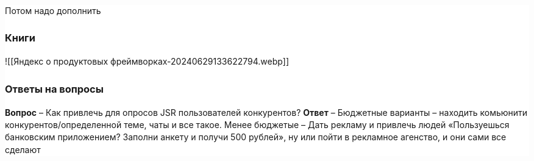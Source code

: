 Потом надо дополнить


### Книги

![[Яндекс о продуктовых фреймворках-20240629133622794.webp]]

### Ответы на вопросы

**Вопрос** – Как привлечь для опросов JSR пользователей конкурентов?
**Ответ** – Бюджетные варианты – находить комьюнити конкурентов/определенной теме, чаты и все такое. Менее бюджетые – Дать рекламу и привлечь людей «Пользуешься банковским приложением? Заполни анкету и получи 500 рублей», ну или пойти в рекламное агенство, и они сами все сделают

